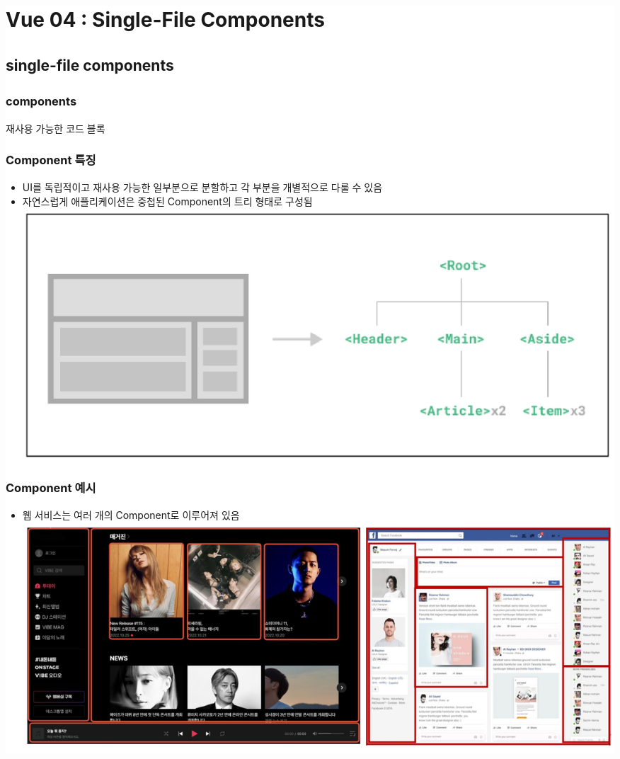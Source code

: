 # Vue 04 : Single-File Components

## single-file components
### components
재사용 가능한 코드 블록

### Component 특징
 - UI를 독립적이고 재사용 가능한 일부분으로 분할하고 각 부분을 개별적으로 다룰 수 있음
 - 자연스럽게 애플리케이션은 중첩된 Component의 트리 형태로 구성됨
 ![이미지](./images/capture_1702.PNG)

### Component 예시
 - 웹 서비스는 여러 개의 Component로 이루어져 있음
 ![이미지](./images/capture_1703.PNG)
